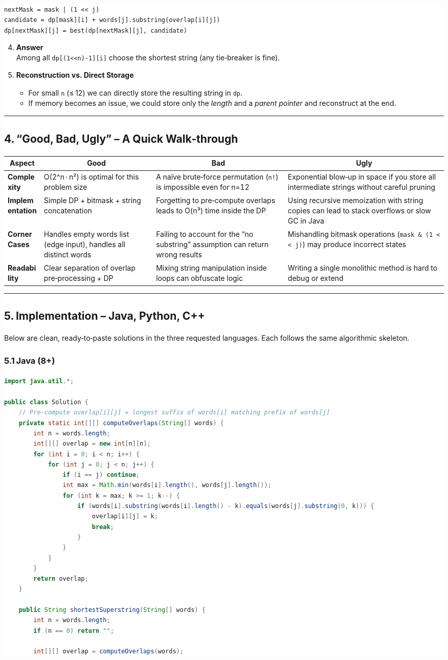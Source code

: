    ```
   nextMask = mask | (1 << j)
   candidate = dp[mask][i] + words[j].substring(overlap[i][j])
   dp[nextMask][j] = best(dp[nextMask][j], candidate)
   ```

4. **Answer**  
   Among all `dp[(1<<n)-1][i]` choose the shortest string (any tie‑breaker is fine).

5. **Reconstruction vs. Direct Storage**  
   - For small `n` (≤ 12) we can directly store the resulting string in `dp`.  
   - If memory becomes an issue, we could store only the *length* and a *parent pointer* and reconstruct at the end.

---

## 4. “Good, Bad, Ugly” – A Quick Walk‑through

| Aspect | Good | Bad | Ugly |
|--------|------|-----|------|
| **Complexity** | O(2^n · n²) is optimal for this problem size | A naïve brute‑force permutation (`n!`) is impossible even for n=12 | Exponential blow‑up in space if you store all intermediate strings without careful pruning |
| **Implementation** | Simple DP + bitmask + string concatenation | Forgetting to pre‑compute overlaps leads to O(n³) time inside the DP | Using recursive memoization with string copies can lead to stack overflows or slow GC in Java |
| **Corner Cases** | Handles empty words list (edge input), handles all distinct words | Failing to account for the “no substring” assumption can return wrong results | Mishandling bitmask operations (`mask & (1 << j)`) may produce incorrect states |
| **Readability** | Clear separation of overlap pre‑processing + DP | Mixing string manipulation inside loops can obfuscate logic | Writing a single monolithic method is hard to debug or extend |

---

## 5. Implementation – Java, Python, C++

Below are clean, ready‑to‑paste solutions in the three requested languages. Each follows the same algorithmic skeleton.

### 5.1 Java (8+)

```java
import java.util.*;

public class Solution {
    // Pre‑compute overlap[i][j] = longest suffix of words[i] matching prefix of words[j]
    private static int[][] computeOverlaps(String[] words) {
        int n = words.length;
        int[][] overlap = new int[n][n];
        for (int i = 0; i < n; i++) {
            for (int j = 0; j < n; j++) {
                if (i == j) continue;
                int max = Math.min(words[i].length(), words[j].length());
                for (int k = max; k >= 1; k--) {
                    if (words[i].substring(words[i].length() - k).equals(words[j].substring(0, k))) {
                        overlap[i][j] = k;
                        break;
                    }
                }
            }
        }
        return overlap;
    }

    public String shortestSuperstring(String[] words) {
        int n = words.length;
        if (n == 0) return "";

        int[][] overlap = computeOverlaps(words);
```